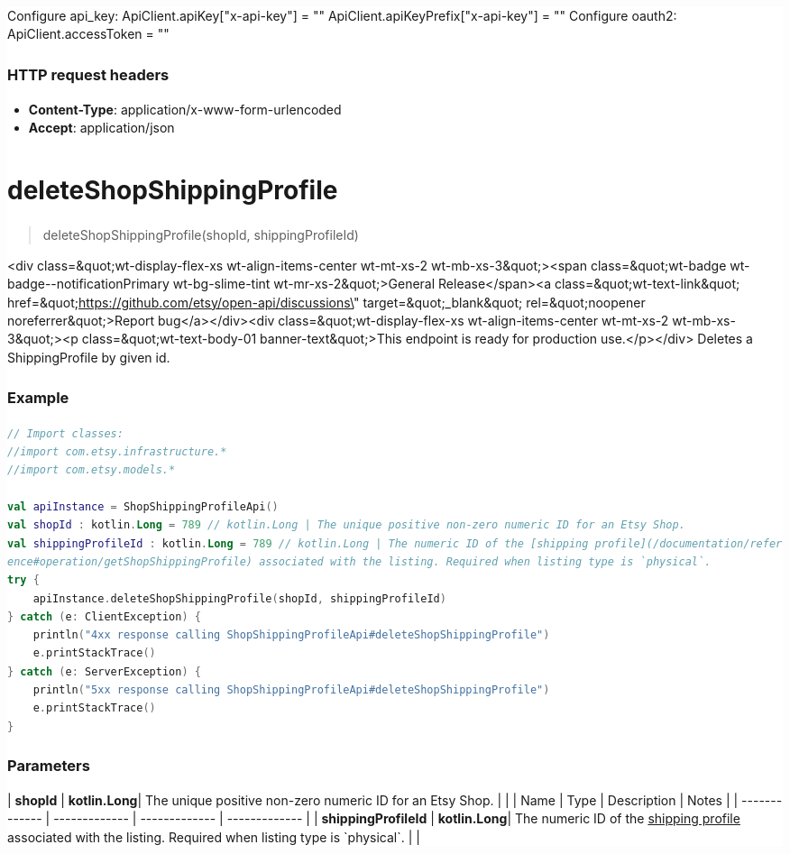 Configure api_key:
    ApiClient.apiKey["x-api-key"] = ""
    ApiClient.apiKeyPrefix["x-api-key"] = ""
Configure oauth2:
    ApiClient.accessToken = ""

### HTTP request headers

 - **Content-Type**: application/x-www-form-urlencoded
 - **Accept**: application/json

<a id="deleteShopShippingProfile"></a>
# **deleteShopShippingProfile**
> deleteShopShippingProfile(shopId, shippingProfileId)



&lt;div class&#x3D;\&quot;wt-display-flex-xs wt-align-items-center wt-mt-xs-2 wt-mb-xs-3\&quot;&gt;&lt;span class&#x3D;\&quot;wt-badge wt-badge--notificationPrimary wt-bg-slime-tint wt-mr-xs-2\&quot;&gt;General Release&lt;/span&gt;&lt;a class&#x3D;\&quot;wt-text-link\&quot; href&#x3D;\&quot;https://github.com/etsy/open-api/discussions\&quot; target&#x3D;\&quot;_blank\&quot; rel&#x3D;\&quot;noopener noreferrer\&quot;&gt;Report bug&lt;/a&gt;&lt;/div&gt;&lt;div class&#x3D;\&quot;wt-display-flex-xs wt-align-items-center wt-mt-xs-2 wt-mb-xs-3\&quot;&gt;&lt;p class&#x3D;\&quot;wt-text-body-01 banner-text\&quot;&gt;This endpoint is ready for production use.&lt;/p&gt;&lt;/div&gt;  Deletes a ShippingProfile by given id.

### Example
```kotlin
// Import classes:
//import com.etsy.infrastructure.*
//import com.etsy.models.*

val apiInstance = ShopShippingProfileApi()
val shopId : kotlin.Long = 789 // kotlin.Long | The unique positive non-zero numeric ID for an Etsy Shop.
val shippingProfileId : kotlin.Long = 789 // kotlin.Long | The numeric ID of the [shipping profile](/documentation/reference#operation/getShopShippingProfile) associated with the listing. Required when listing type is `physical`.
try {
    apiInstance.deleteShopShippingProfile(shopId, shippingProfileId)
} catch (e: ClientException) {
    println("4xx response calling ShopShippingProfileApi#deleteShopShippingProfile")
    e.printStackTrace()
} catch (e: ServerException) {
    println("5xx response calling ShopShippingProfileApi#deleteShopShippingProfile")
    e.printStackTrace()
}
```

### Parameters
| **shopId** | **kotlin.Long**| The unique positive non-zero numeric ID for an Etsy Shop. | |
| Name | Type | Description  | Notes |
| ------------- | ------------- | ------------- | ------------- |
| **shippingProfileId** | **kotlin.Long**| The numeric ID of the [shipping profile](/documentation/reference#operation/getShopShippingProfile) associated with the listing. Required when listing type is &#x60;physical&#x60;. | |
